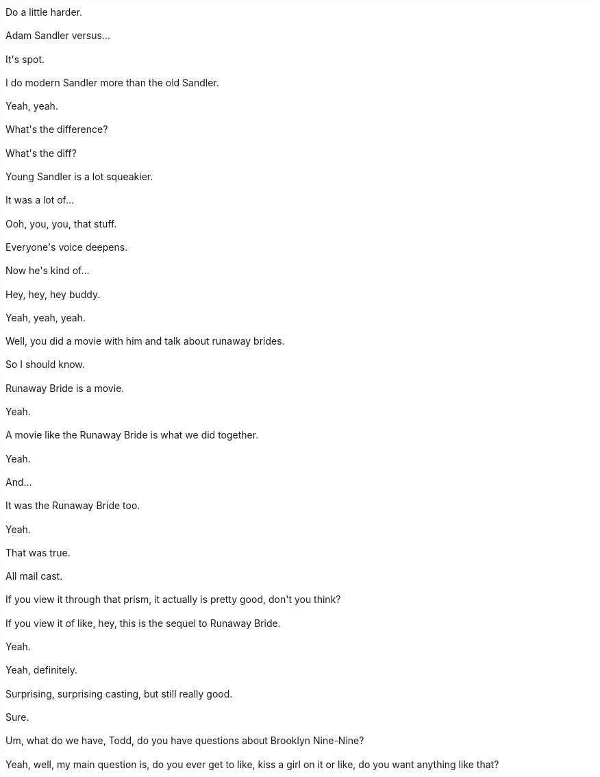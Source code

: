 Do a little harder.

Adam Sandler versus...

It's spot.

I do modern Sandler more than the old Sandler.

Yeah, yeah.

What's the difference?

What's the diff?

Young Sandler is a lot squeakier.

It was a lot of...

Ooh, you, you, that stuff.

Everyone's voice deepens.

Now he's kind of...

Hey, hey, hey buddy.

Yeah, yeah, yeah.

Well, you did a movie with him and talk about runaway brides.

So I should know.

Runaway Bride is a movie.

Yeah.

A movie like the Runaway Bride is what we did together.

Yeah.

And...

It was the Runaway Bride too.

Yeah.

That was true.

All mail cast.

If you view it through that prism, it actually is pretty good, don't you think?

If you view it of like, hey, this is the sequel to Runaway Bride.

Yeah.

Yeah, definitely.

Surprising, surprising casting, but still really good.

Sure.

Um, what do we have, Todd, do you have questions about Brooklyn Nine-Nine?

Yeah, well, my main question is, do you ever get to like, kiss a girl on it or like, do you want anything like that?
